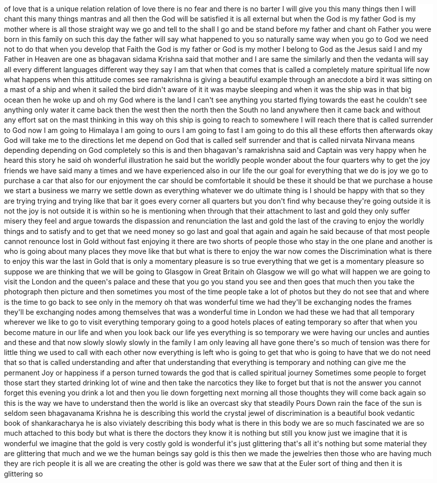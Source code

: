 of love that is a unique relation relation of love there is no fear and there is no barter I will give you this many things then I will chant this many things mantras and all then the God will be satisfied it is all external but when the God is my father God is my mother where is all those straight way we go and tell to the shall I go and be stand before my father and chant oh Father you were born in this family on such this day the father will say what happened to you so naturally same way when you go to God we need not to do that when you develop that Faith the God is my father or God is my mother I belong to God as the Jesus said I and my Father in Heaven are one as bhagavan sidama Krishna said that mother and I are same the similarly and then the vedanta will say all every different languages different way they say I am that when that comes that is called a completely mature spiritual life now what happens when this attitude comes see ramakrishna is giving a beautiful example through an anecdote a bird it was sitting on a mast of a ship and when it sailed the bird didn't aware of it it was maybe sleeping and when it was the ship was in that big ocean then he woke up and oh my God where is the land I can't see anything you started flying towards the east he couldn't see anything only water it came back then the west then the north then the South no land anywhere then it came back and without any effort sat on the mast thinking in this way oh this ship is going to reach to somewhere I will reach there that is called surrender to God now I am going to Himalaya I am going to ours I am going to fast I am going to do this all these efforts then afterwards okay God will take me to the directions let me depend on God that is called self surrender and that is called nirvata Nirvana means depending depending on God completely so this is and then bhagavan's ramakrishna said and Captain was very happy when he heard this story he said oh wonderful illustration he said but the worldly people wonder about the four quarters why to get the joy friends we have said many a times and we have experienced also in our life the our goal for everything that we do is joy we go to purchase a car that also for our enjoyment the car should be comfortable it should be these it should be that we purchase a house we start a business we marry we settle down as everything whatever we do ultimate thing is I should be happy with that so they are trying trying and trying like that bar it goes every corner all quarters but you don't find why because they're going outside it is not the joy is not outside it is within so he is mentioning when through that their attachment to last and gold they only suffer misery they feel and argue towards the dispassion and renunciation the last and gold the last of the craving to enjoy the worldly things and to satisfy and to get that we need money so go last and goal that again and again he said because of that most people cannot renounce lost in Gold without fast enjoying it there are two shorts of people those who stay in the one plane and another is who is going about many places they move like that but what is there to enjoy the war now comes the Discrimination what is there to enjoy this war the last in Gold that is only a momentary pleasure is so true everything that we get is a momentary pleasure so suppose we are thinking that we will be going to Glasgow in Great Britain oh Glasgow we will go what will happen we are going to visit the London and the queen's palace and these that you go you stand you see and then goes that much then you take the photograph then picture and then sometimes you most of the time people take a lot of photos but they do not see that and where is the time to go back to see only in the memory oh that was wonderful time we had they'll be exchanging nodes the frames they'll be exchanging nodes among themselves that was a wonderful time in London we had these we had that all temporary wherever we like to go to visit everything temporary going to a good hotels places of eating temporary so after that when you become mature in our life and when you look back our life yes everything is so temporary we were having our uncles and aunties and these and that now slowly slowly slowly in the family I am only leaving all have gone there's so much of tension was there for little thing we used to call with each other now everything is left who is going to get that who is going to have that we do not need that so that is called understanding and after that understanding that everything is temporary and nothing can give me the permanent Joy or happiness if a person turned towards the god that is called spiritual journey Sometimes some people to forget those start they started drinking lot of wine and then take the narcotics they like to forget but that is not the answer you cannot forget this evening you drink a lot and then you lie down forgetting next morning all those thoughts they will come back again so this is the way we have to understand then the world is like an overcast sky that steadily Pours Down rain the face of the sun is seldom seen bhagavanama Krishna he is describing this world the crystal jewel of discrimination is a beautiful book vedantic book of shankaracharya he is also viviately describing this body what is there in this body we are so much fascinated we are so much attached to this body but what is there the doctors they know it is nothing but still you know just we imagine that it is wonderful we imagine that the gold is very costly gold is wonderful it's just glittering that's all it's nothing but some material they are glittering that much and we we the human beings say gold is this then we made the jewelries then those who are having much they are rich people it is all we are creating the other is gold was there we saw that at the Euler sort of thing and then it is glittering so